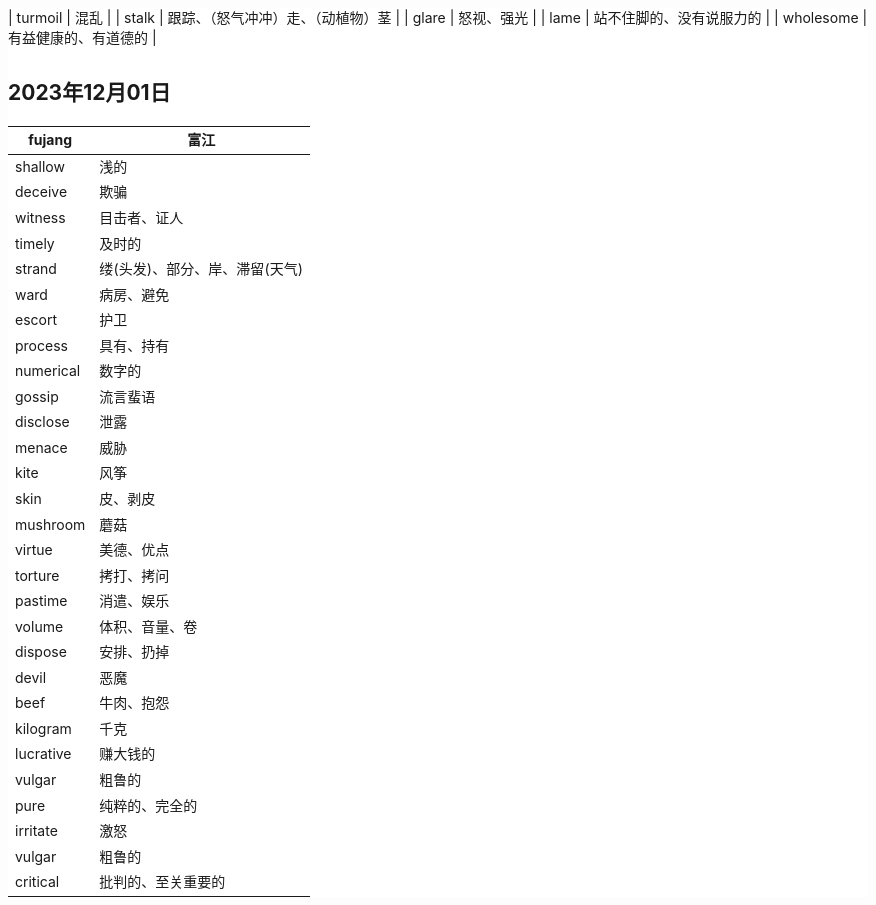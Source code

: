 | turmoil      | 混乱                               |
| stalk        | 跟踪、（怒气冲冲）走、（动植物）茎 |
| glare        | 怒视、强光                         |
| lame         | 站不住脚的、没有说服力的           |
| wholesome    | 有益健康的、有道德的               |

## 2023年12月01日

| fujang     | 富江                           |
| ---------- | ------------------------------ |
| shallow    | 浅的                           |
| deceive    | 欺骗                           |
| witness    | 目击者、证人                   |
| timely     | 及时的                         |
| strand     | 缕(头发)、部分、岸、滞留(天气) |
| ward       | 病房、避免                     |
| escort     | 护卫                           |
| process    | 具有、持有                     |
| numerical  | 数字的                         |
| gossip     | 流言蜚语                       |
| disclose   | 泄露                           |
| menace     | 威胁                           |
| kite       | 风筝                           |
| skin       | 皮、剥皮                       |
| mushroom   | 蘑菇                           |
| virtue     | 美德、优点                     |
| torture    | 拷打、拷问                     |
| pastime    | 消遣、娱乐                     |
| volume     | 体积、音量、卷                 |
| dispose    | 安排、扔掉                     |
| devil      | 恶魔                           |
| beef       | 牛肉、抱怨                     |
| kilogram   | 千克                           |
| lucrative  | 赚大钱的                       |
| vulgar     | 粗鲁的                         |
| pure       | 纯粹的、完全的                 |
| irritate   | 激怒                           |
| vulgar     | 粗鲁的                         |
| critical   | 批判的、至关重要的             |